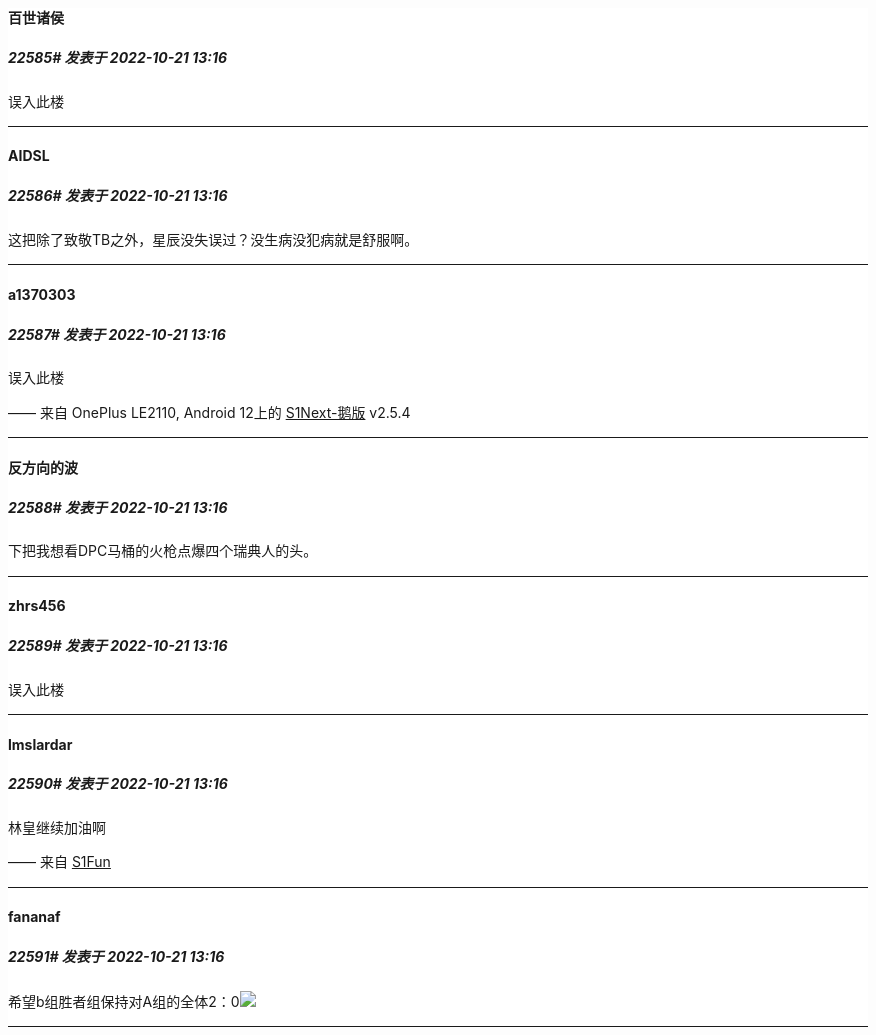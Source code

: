 ####  百世诸侯  
##### 22585#       发表于 2022-10-21 13:16

误入此楼

*****

####  AIDSL  
##### 22586#       发表于 2022-10-21 13:16

这把除了致敬TB之外，星辰没失误过？没生病没犯病就是舒服啊。

*****

####  a1370303  
##### 22587#       发表于 2022-10-21 13:16

误入此楼

—— 来自 OnePlus LE2110, Android 12上的 [S1Next-鹅版](https://github.com/ykrank/S1-Next/releases) v2.5.4

*****

####  反方向的波  
##### 22588#       发表于 2022-10-21 13:16

下把我想看DPC马桶的火枪点爆四个瑞典人的头。

*****

####  zhrs456  
##### 22589#       发表于 2022-10-21 13:16

误入此楼

*****

####  lmslardar  
##### 22590#       发表于 2022-10-21 13:16

林皇继续加油啊

—— 来自 [S1Fun](https://s1fun.koalcat.com)



*****

####  fananaf  
##### 22591#       发表于 2022-10-21 13:16

希望b组胜者组保持对A组的全体2：0<img src="https://static.saraba1st.com/image/smiley/face2017/067.png" referrerpolicy="no-referrer">

*****
